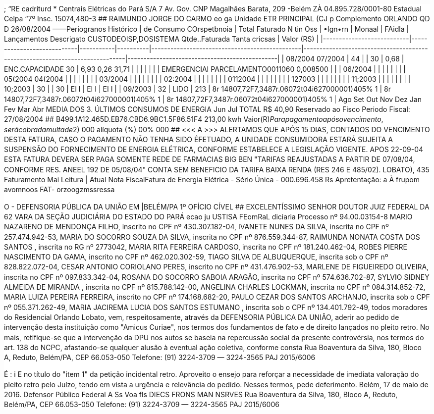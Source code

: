 ; “RE cadriturd * Centrais Elétricas do Pará S/A 7 Av. Gov. CNP Magalhães Barata, 209 -Belém ZÀ 04.895.728/0001-80 Estadual Celpa “7º Insc. 15074,480-3 ## RAIMUNDO JORGE DO CARMO eo ga Unidade ETR PRINCIPAL (CJ p Complemento ORLANDO QD D 26/08/2004 ——Periogranos Histórico | de Consumo COrspetbnoia | Total Faturado N tin Oss | •Ign•rn | Monaal | FAidla | Lançamentos Descrigato CUSTODEOISP,DOSISTEMA Qtde..Faturada Tanta cricsas | Valor (RS) | |---------------------------|----------------------------|-----------|----------|-----------------------------------------------|-----------------------------------------------------------------------------|-----------------------------------------------| | 08/2004 07/2004 | 44 | | 30 | 0,68 | ENC.CAPACIDADE 30 | 6,93 0,26 31,71 | | | | | | | EMERGENCIAI PARCELAMENTO0011060 0,008500 | | | 06/2004 | | | | | | | | 05(2004 04(2004 | | | | | | | | 03/2004 | | | | | | | | 02:2004 | | | | | | | | 0112004 | | | | | | | | 127003 | | | | | | | | 11;2003 | | | | | | | | 10;2003 | 30 | | 30 | EI I | EI I | EI I | | 09/2003 | 32 | LIDO | 213 | 8r 14807,72F7,3487r.06072t04i627000001)405% 1 | 8r 14807,72F7,3487r.06072t04i627000001)405% 1 | 8r 14807,72F7,3487r.06072t04i627000001)405% 1 | Ago Set Out Nov Dez Jan Fev Mar Abr MEDIA DOS 3. ÚLTIMOS CONSUMOS DE ENERGIA Jun Jul TOTAL R$ 40,90 Reservado ao Fisco Periodo Fiscal: 27/08/2004 ## B499.1A12.465D.EB76.CBD6.9BC1.5F86.51F4 213,00 kwh Vaior(R$) Para pagamento após o vencimento, será cobrada multa de 2%, acrescido de juros de 0,0000 por dia de atraso, conforme Lei nº 10.438/02, a ser cobrada na próxima conta. Esta unidade consumidora estará passível de suspensão do fornecimento, em caso de não pagamento desta fatura, conforme legislação vigente. omposição do ICMS se de Cálculo (R$) 000 alíquota (%) 00% 000 ## &lt;&lt;&lt; A &gt;&gt;&gt; ALERTAMOS QUE APÓS 15 DIAS, CONTADOS DO VENCIMENTO DESTA FATURA, CASO O PAGAMENTO NÃO TENHA SIDO ÉFETUADO, A UNIDADE CONSUMIDORA ESTARÁ SUJEITA A SUSPENSÃO DO FORNECIMENTO DE ENERGIA ELÉTRICA, CONFORME ESTABELECE A LEGISLAÇÃO VIGENTE. APOS 22-09-04 ESTA FATURA DEVERA SER PAGA SOMENTE REDE DE FARMACIAS BIG BEN "TARIFAS REAJUSTADAS A PARTIR DE 07/08/04, CONFORME RES. ANEEL 192 DE 05/08/04" CONTA SEM BENEFICIO DA TARIFA BAIXA RENDA (RES 246 E 485/02). LOBATO), 435 Faturamento Mai Leitura | Atual Nota FiscalFatura de Energia Elétrica - Sério Única - 000.696.458 Rs Apretentação: a À frupom avomnoos FAT- orzoogzmssressa

O - DEFENSORIA PÚBLICA DA UNIÃO EM |BELÉM/PA 1º OFÍCIO CÍVEL ## EXCELENTÍSSIMO SENHOR DOUTOR JUIZ FEDERAL DA 62 VARA DA SEÇÃO JUDICIÁRIA DO ESTADO DO PARÁ ecao ju USTISA FEomRaL diciaria Processo nº 94.00.03154-8 MARIO NAZARENO DE MENDONÇA FILHO, inscrito no CPF nº 430.307.182-04, IVANETE NUNES DA SILVA, inscrita no CPF nº 257.474.942-53, MARIA DO SOCORRO SOUZA DA SILVA, inscrita no CPF nº 876.559.344-87, RAIMUNDA NONATA COSTA DOS SANTOS , inscrita no RG nº 2773042, MARIA RITA FERREIRA CARDOSO, inscrita no CPF nº 181.240.462-04, ROBES PIERRE NASCIMENTO DA GAMA, inscrito no CPF nº 462.020.302-59, TIAGO SILVA DE ALBUQUERQUE, inscrita sob o CPF nº 828.822.072-04, CESAR ANTONIO CORIOLANO PERES, inscrito no CPF nº 431.476.902-53, MARLENE DE FIGUEIREDO OLIVEIRA, inscrita no CPF nº 097.833.342-04, ROSANA DO SOCORRO SABOIA ARAGÃO, inscrita no CPF nº 574.636.702-87, SYLVIO SIDNEY ALMEIDA DE MIRANDA , inscrita no CPF nº 815.788.142-00, ANGELINA CHARLES LOCKMAN, inscrita no CPF nº 084.314.852-72, MARIA LUIZA PEREIRA FERREIRA, inscrito no CPF nº 174.168.682-20, PAULO CEZAR DOS SANTOS ARCHANJO, inscrita sob o CPF nº 055.371.262-49, MARIA JACIREMA LUCIA DOS SANTOS ESTUMANO , inscrita sob o CPF nº 134.401.792-49, todos moradores do Residencial Orlando Lobato, vem, respeitosamente, através da DEFENSORIA PÚBLICA DA UNIÃO, aderir ao pedido de intervenção desta instituição como "Amicus Curiae", nos termos dos fundamentos de fato e de direito lançados no pleito retro. No mais, retifique-se que a intervenção da DPU nos autos se baseia na repercussão social da presente controvérsia, nos termos do art. 138 do NCPC, afastando-se qualquer alusão à eventual ação coletiva, conforme consta Rua Boaventura da Silva, 180, Bloco A, Reduto, Belém/PA, CEP 66.053-050 Telefone: (91) 3224-3709 — 3224-3565 PAJ 2015/6006

É : i E no título do "item 1" da petição incidental retro. Aproveito o ensejo para reforçar a necessidade de imediata valoração do pleito retro pelo Juízo, tendo em vista a urgência e relevância do pedido. Nesses termos, pede deferimento. Belém, 17 de maio de 2016. Defensor Público Federal A Ss Voa fls DIECS FRONS MAN NSRVES Rua Boaventura da Silva, 180, Bloco A, Reduto, Belém/PA, CEP 66.053-050 Telefone: (91) 3224-3709 — 3224-3565 PAJ 2015/6006

